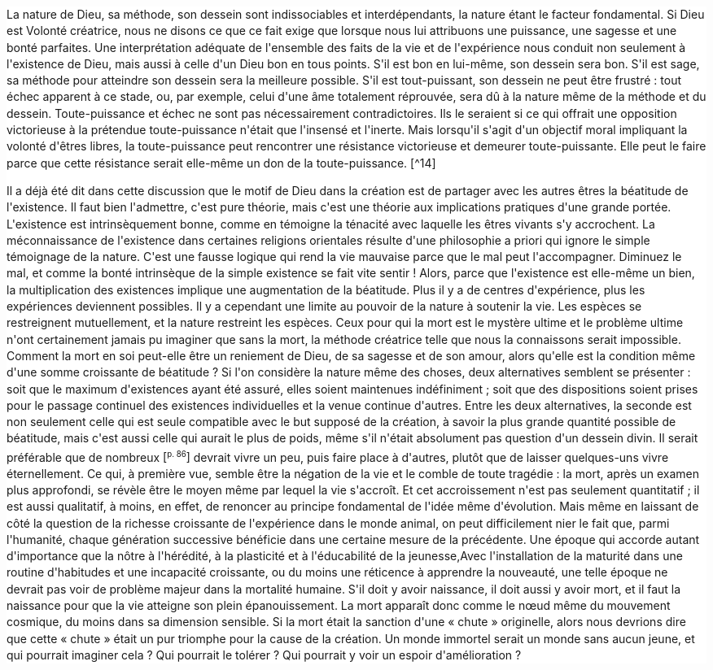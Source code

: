 La nature de Dieu, sa méthode, son dessein sont indissociables et interdépendants, la nature étant le facteur fondamental. Si Dieu est Volonté créatrice, nous ne disons ce que ce fait exige que lorsque nous lui attribuons une puissance, une sagesse et une bonté parfaites. Une interprétation adéquate de l'ensemble des faits de la vie et de l'expérience nous conduit non seulement à l'existence de Dieu, mais aussi à celle d'un Dieu bon en tous points. S'il est bon en lui-même, son dessein sera bon. S'il est sage, sa méthode pour atteindre son dessein sera la meilleure possible. S'il est tout-puissant, son dessein ne peut être frustré : tout échec apparent à ce stade, ou, par exemple, celui d'une âme totalement réprouvée, sera dû à la nature même de la méthode et du dessein. Toute-puissance et échec ne sont pas nécessairement contradictoires. Ils le seraient si ce qui offrait une opposition victorieuse à la prétendue toute-puissance n'était que l'insensé et l'inerte. Mais lorsqu'il s'agit d'un objectif moral impliquant la volonté d'êtres libres, la toute-puissance peut rencontrer une résistance victorieuse et demeurer toute-puissante. Elle peut le faire parce que cette résistance serait elle-même un don de la toute-puissance. [^14]

Il a déjà été dit dans cette discussion que le motif de Dieu dans la création est de partager avec les autres êtres la béatitude de l'existence. Il faut bien l'admettre, c'est pure théorie, mais c'est une théorie aux implications pratiques d'une grande portée. L'existence est intrinsèquement bonne, comme en témoigne la ténacité avec laquelle les êtres vivants s'y accrochent. La méconnaissance de l'existence dans certaines religions orientales résulte d'une philosophie a priori qui ignore le simple témoignage de la nature. C'est une fausse logique qui rend la vie mauvaise parce que le mal peut l'accompagner. Diminuez le mal, et comme la bonté intrinsèque de la simple existence se fait vite sentir ! Alors, parce que l'existence est elle-même un bien, la multiplication des existences implique une augmentation de la béatitude. Plus il y a de centres d'expérience, plus les expériences deviennent possibles. Il y a cependant une limite au pouvoir de la nature à soutenir la vie. Les espèces se restreignent mutuellement, et la nature restreint les espèces. Ceux pour qui la mort est le mystère ultime et le problème ultime n'ont certainement jamais pu imaginer que sans la mort, la méthode créatrice telle que nous la connaissons serait impossible. Comment la mort en soi peut-elle être un reniement de Dieu, de sa sagesse et de son amour, alors qu'elle est la condition même d'une somme croissante de béatitude ? Si l'on considère la nature même des choses, deux alternatives semblent se présenter : soit que le maximum d'existences ayant été assuré, elles soient maintenues indéfiniment ; soit que des dispositions soient prises pour le passage continuel des existences individuelles et la venue continue d'autres. Entre les deux alternatives, la seconde est non seulement celle qui est seule compatible avec le but supposé de la création, à savoir la plus grande quantité possible de béatitude, mais c'est aussi celle qui aurait le plus de poids, même s'il n'était absolument pas question d'un dessein divin. Il serait préférable que de nombreux <span id="p86">[<sup><small>p. 86</small></sup>]</span> devrait vivre un peu, puis faire place à d'autres, plutôt que de laisser quelques-uns vivre éternellement. Ce qui, à première vue, semble être la négation de la vie et le comble de toute tragédie : la mort, après un examen plus approfondi, se révèle être le moyen même par lequel la vie s'accroît. Et cet accroissement n'est pas seulement quantitatif ; il est aussi qualitatif, à moins, en effet, de renoncer au principe fondamental de l'idée même d'évolution. Mais même en laissant de côté la question de la richesse croissante de l'expérience dans le monde animal, on peut difficilement nier le fait que, parmi l'humanité, chaque génération successive bénéficie dans une certaine mesure de la précédente. Une époque qui accorde autant d'importance que la nôtre à l'hérédité, à la plasticité et à l'éducabilité de la jeunesse,Avec l'installation de la maturité dans une routine d'habitudes et une incapacité croissante, ou du moins une réticence à apprendre la nouveauté, une telle époque ne devrait pas voir de problème majeur dans la mortalité humaine. S'il doit y avoir naissance, il doit aussi y avoir mort, et il faut la naissance pour que la vie atteigne son plein épanouissement. La mort apparaît donc comme le nœud même du mouvement cosmique, du moins dans sa dimension sensible. Si la mort était la sanction d'une « chute » originelle, alors nous devrions dire que cette « chute » était un pur triomphe pour la cause de la création. Un monde immortel serait un monde sans aucun jeune, et qui pourrait imaginer cela ? Qui pourrait le tolérer ? Qui pourrait y voir un espoir d'amélioration ?


[^1]: Voir le chapitre sur « Un Dieu en difficulté », dans My Idea of ​​God, éd. Newton, p. 118.
[^3]: Pour un aperçu de ces tentatives, voir Sheen, Religion Without God, chap. i.
[^4]: De la préface de Huxley, Religion sans révélation.
[^5]: Op. cit. f p. 114.
[^6]: Figgis, L'Esprit de la liberté, p. 9 ; Foster, Friederich Nietzsche, p. 195.
[^10]: Bowne, dans Personnalisme, parle avec amertume de « l’hypothèse grotesque selon laquelle le temps vide fait quelque chose » (p. 184).
[^11]: Par exemple, Huxley, op. tit., répudie catégoriquement toute croyance en un Dieu personnel, « dans tous les sens où cette expression est habituellement utilisée » (p. 30), et pourtant il écrit une description de l’origine, du développement et des capacités de l’homme (pp. 355-356) qui suppose un pouvoir dans « la matière première <span id="p102">[<sup><small>p. 102</small></sup>]</span> de la substance » qu’il est contraint de caractériser comme « miraculeux », « merveilleux », « surprenant ».
[^15]: Des hommes comme Huxley, Sellars, Holmes, Lippmann, Krutch, Joad, Schmidt, Barnes et Haydon trouvent dans ces concomitants de la vie une objection insurmontable au théisme traditionnel. Mais les concomitants demeurent quelle que soit la théorie. Haydon propose « l'organisation de la vie par la méthode scientifique » (op. cit., p. 196) comme substitut d'un « Compagnon cosmique » (Sellars, Religion Coming of Age, pp. 202 et suivantes), et l'idée est acceptée par d'autres. Mais aucune organisation de ce genre ne parviendra jamais à élever les hommes au-dessus de la possibilité d'expériences qui investiront la vie d'un élément tragique, d'autant plus tragique que le « Grand Compagnon » sera mort.
[^16]: Voir Buckham, The Humanity of God, pp. 142-146, pour une discussion pertinente de cette question.
[^17]: Le Chien du Ciel, strophe iv.
[^19]: Le behaviorisme tel que représenté par J.B. Watson semble ignorer précisément ce fait. Voir, par exemple, Behaviorism, chap. VII et VIII, consacré aux « émotions ». On part du principe, dans toute la discussion, qu'une description de la physiologie des émotions donne le dernier mot à leur sujet. Comme si la description de la façon dont une chose se forme indiquait également ce qu'elle est !
[^20]: Op. cit., p. 188. La remarque de Ward, dans The Philosophy of Value, p. 83, note 42, selon laquelle « Jones était, de tous les hommes, hypothétique », montre simplement à quel point les obsessions critiques peuvent fausser le jugement.
[^26]: De. Spinoza, Éthique, déf. vi. Dieu, dit Spinoza, comme Être infini doit avoir un nombre infini d'attributs. Il s'ensuivrait qu'un tel Être serait capable de faire un nombre infini de choses.
[^27]: La foi chrétienne, p. 469. Le chapitre entier de Curtis sur « Les hommes en dehors de la nouvelle paix » n'a jamais eu d'attrait populaire, mais il est un exemple frappant du courage d'un grand penseur chrétien de « suivre là où l'argument mène », même si personnellement il aurait préféré résister à la conclusion.